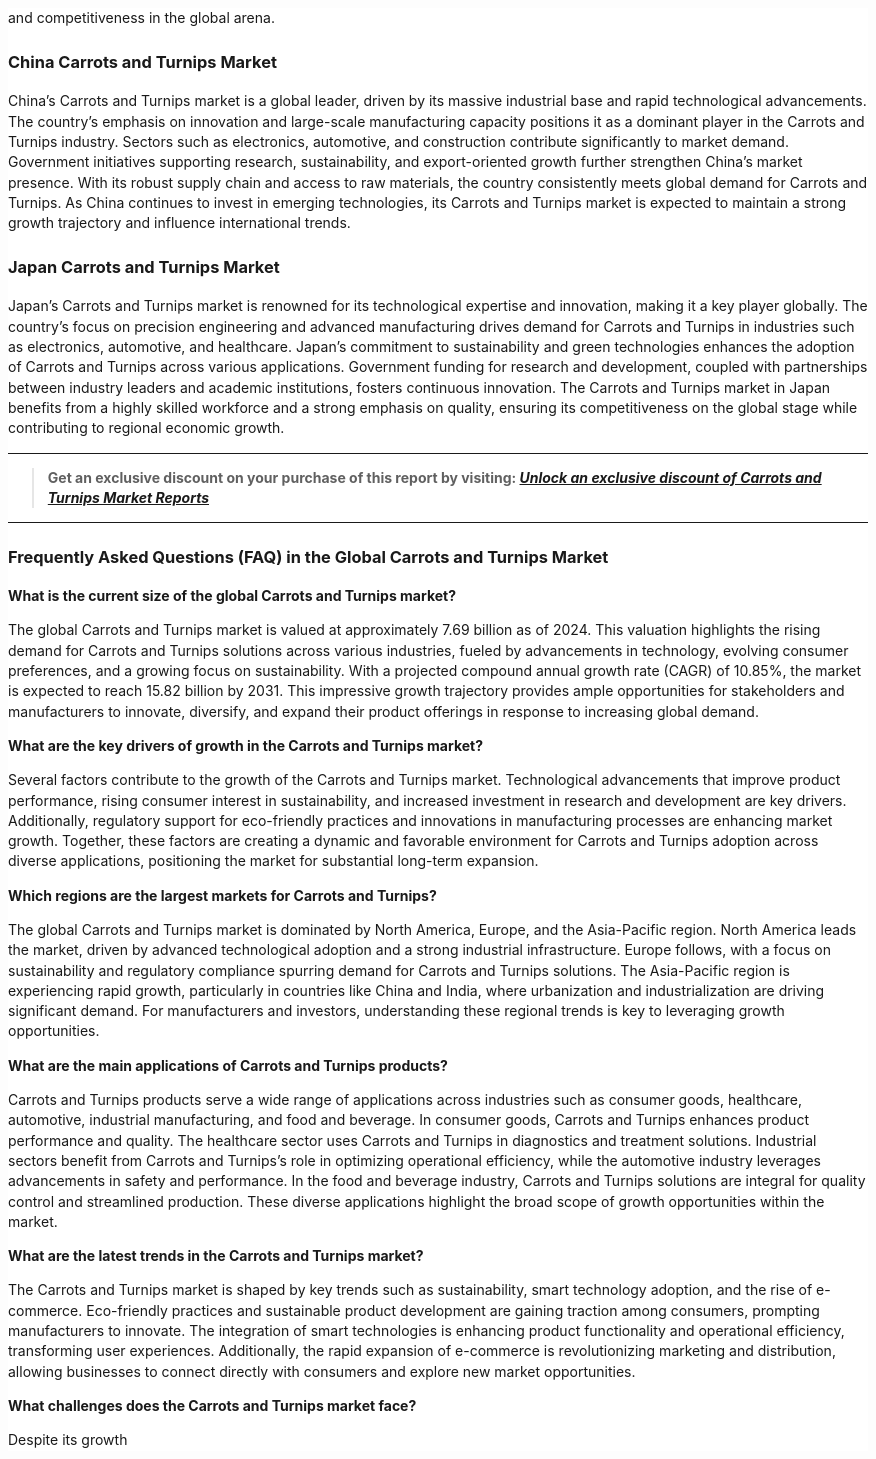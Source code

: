 and competitiveness in the global arena.</p><h3>China Carrots and Turnips Market</h3><p>China&rsquo;s Carrots and Turnips market is a global leader, driven by its massive industrial base and rapid technological advancements. The country&rsquo;s emphasis on innovation and large-scale manufacturing capacity positions it as a dominant player in the Carrots and Turnips industry. Sectors such as electronics, automotive, and construction contribute significantly to market demand. Government initiatives supporting research, sustainability, and export-oriented growth further strengthen China&rsquo;s market presence. With its robust supply chain and access to raw materials, the country consistently meets global demand for Carrots and Turnips. As China continues to invest in emerging technologies, its Carrots and Turnips market is expected to maintain a strong growth trajectory and influence international trends.</p><h3>Japan Carrots and Turnips Market</h3><p>Japan&rsquo;s Carrots and Turnips market is renowned for its technological expertise and innovation, making it a key player globally. The country&rsquo;s focus on precision engineering and advanced manufacturing drives demand for Carrots and Turnips in industries such as electronics, automotive, and healthcare. Japan&rsquo;s commitment to sustainability and green technologies enhances the adoption of Carrots and Turnips across various applications. Government funding for research and development, coupled with partnerships between industry leaders and academic institutions, fosters continuous innovation. The Carrots and Turnips market in Japan benefits from a highly skilled workforce and a strong emphasis on quality, ensuring its competitiveness on the global stage while contributing to regional economic growth.</p><hr /><blockquote><p><strong>Get an exclusive discount on your purchase of this report by visiting: <em><a href="://marketresearchpulse.com/ask-for-discount/67189?utm_source=Github&amp;utm_medium=0116">Unlock an exclusive discount of Carrots and Turnips Market Reports</a></em>&nbsp;</strong></p></blockquote><hr /><h3>Frequently Asked Questions (FAQ) in the Global Carrots and Turnips Market</h3><p><strong>What is the current size of the global Carrots and Turnips market?</strong></p><p>The global Carrots and Turnips market is valued at approximately 7.69 billion as of 2024. This valuation highlights the rising demand for Carrots and Turnips solutions across various industries, fueled by advancements in technology, evolving consumer preferences, and a growing focus on sustainability. With a projected compound annual growth rate (CAGR) of 10.85%, the market is expected to reach 15.82 billion by 2031. This impressive growth trajectory provides ample opportunities for stakeholders and manufacturers to innovate, diversify, and expand their product offerings in response to increasing global demand.</p><p><strong>What are the key drivers of growth in the Carrots and Turnips market?</strong></p><p>Several factors contribute to the growth of the Carrots and Turnips market. Technological advancements that improve product performance, rising consumer interest in sustainability, and increased investment in research and development are key drivers. Additionally, regulatory support for eco-friendly practices and innovations in manufacturing processes are enhancing market growth. Together, these factors are creating a dynamic and favorable environment for Carrots and Turnips adoption across diverse applications, positioning the market for substantial long-term expansion.</p><p><strong>Which regions are the largest markets for Carrots and Turnips?</strong></p><p>The global Carrots and Turnips market is dominated by North America, Europe, and the Asia-Pacific region. North America leads the market, driven by advanced technological adoption and a strong industrial infrastructure. Europe follows, with a focus on sustainability and regulatory compliance spurring demand for Carrots and Turnips solutions. The Asia-Pacific region is experiencing rapid growth, particularly in countries like China and India, where urbanization and industrialization are driving significant demand. For manufacturers and investors, understanding these regional trends is key to leveraging growth opportunities.</p><p><strong>What are the main applications of Carrots and Turnips products?</strong></p><p>Carrots and Turnips products serve a wide range of applications across industries such as consumer goods, healthcare, automotive, industrial manufacturing, and food and beverage. In consumer goods, Carrots and Turnips enhances product performance and quality. The healthcare sector uses Carrots and Turnips in diagnostics and treatment solutions. Industrial sectors benefit from Carrots and Turnips&rsquo;s role in optimizing operational efficiency, while the automotive industry leverages advancements in safety and performance. In the food and beverage industry, Carrots and Turnips solutions are integral for quality control and streamlined production. These diverse applications highlight the broad scope of growth opportunities within the market.</p><p><strong>What are the latest trends in the Carrots and Turnips market?</strong></p><p>The Carrots and Turnips market is shaped by key trends such as sustainability, smart technology adoption, and the rise of e-commerce. Eco-friendly practices and sustainable product development are gaining traction among consumers, prompting manufacturers to innovate. The integration of smart technologies is enhancing product functionality and operational efficiency, transforming user experiences. Additionally, the rapid expansion of e-commerce is revolutionizing marketing and distribution, allowing businesses to connect directly with consumers and explore new market opportunities.</p><p><strong>What challenges does the Carrots and Turnips market face?</strong></p><p>Despite its growth